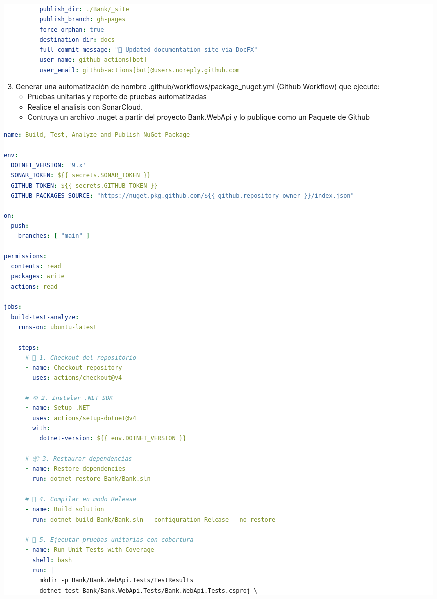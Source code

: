```Yaml
          publish_dir: ./Bank/_site
          publish_branch: gh-pages
          force_orphan: true
          destination_dir: docs
          full_commit_message: "📘 Updated documentation site via DocFX"
          user_name: github-actions[bot]
          user_email: github-actions[bot]@users.noreply.github.com

```

3. Generar una automatización de nombre .github/workflows/package_nuget.yml (Github Workflow) que ejecute:
   * Pruebas unitarias y reporte de pruebas automatizadas
   * Realice el analisis con SonarCloud.
   * Contruya un archivo .nuget a partir del proyecto Bank.WebApi y lo publique como un Paquete de Github

```Yaml
name: Build, Test, Analyze and Publish NuGet Package

env:
  DOTNET_VERSION: '9.x'
  SONAR_TOKEN: ${{ secrets.SONAR_TOKEN }}
  GITHUB_TOKEN: ${{ secrets.GITHUB_TOKEN }}
  GITHUB_PACKAGES_SOURCE: "https://nuget.pkg.github.com/${{ github.repository_owner }}/index.json"

on:
  push:
    branches: [ "main" ]

permissions:
  contents: read
  packages: write
  actions: read

jobs:
  build-test-analyze:
    runs-on: ubuntu-latest

    steps:
      # 🧩 1. Checkout del repositorio
      - name: Checkout repository
        uses: actions/checkout@v4

      # ⚙️ 2. Instalar .NET SDK
      - name: Setup .NET
        uses: actions/setup-dotnet@v4
        with:
          dotnet-version: ${{ env.DOTNET_VERSION }}

      # 📦 3. Restaurar dependencias
      - name: Restore dependencies
        run: dotnet restore Bank/Bank.sln

      # 🧪 4. Compilar en modo Release
      - name: Build solution
        run: dotnet build Bank/Bank.sln --configuration Release --no-restore

      # 🧭 5. Ejecutar pruebas unitarias con cobertura
      - name: Run Unit Tests with Coverage
        shell: bash
        run: |
          mkdir -p Bank/Bank.WebApi.Tests/TestResults
          dotnet test Bank/Bank.WebApi.Tests/Bank.WebApi.Tests.csproj \
```